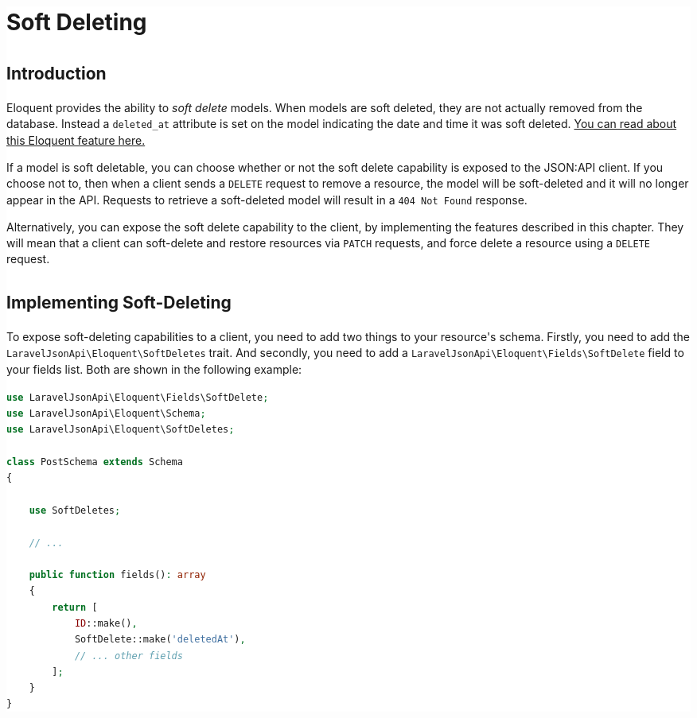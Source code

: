 # Soft Deleting

## Introduction

Eloquent provides the ability to *soft delete* models. When models are soft
deleted, they are not actually removed from the database. Instead a `deleted_at`
attribute is set on the model indicating the date and time it was soft deleted.
[You can read about this Eloquent feature here.](https://laravel.com/docs/eloquent#soft-deleting)

If a model is soft deletable, you can choose whether or not the soft delete
capability is exposed to the JSON:API client. If you choose not to, then when
a client sends a `DELETE` request to remove a resource, the model will be
soft-deleted and it will no longer appear in the API. Requests to retrieve a
soft-deleted model will result in a `404 Not Found` response.

Alternatively, you can expose the soft delete capability to the client, by
implementing the features described in this chapter. They will mean that a
client can soft-delete and restore resources via `PATCH` requests, and force
delete a resource using a `DELETE` request.

## Implementing Soft-Deleting

To expose soft-deleting capabilities to a client, you need to add two things
to your resource's schema. Firstly, you need to add the
`LaravelJsonApi\Eloquent\SoftDeletes` trait. And secondly, you need to add
a `LaravelJsonApi\Eloquent\Fields\SoftDelete` field to your fields list. Both
are shown in the following example:

```php
use LaravelJsonApi\Eloquent\Fields\SoftDelete;
use LaravelJsonApi\Eloquent\Schema;
use LaravelJsonApi\Eloquent\SoftDeletes;

class PostSchema extends Schema
{

    use SoftDeletes;

    // ...

    public function fields(): array
    {
        return [
            ID::make(),
            SoftDelete::make('deletedAt'),
            // ... other fields
        ];
    }
}
```
